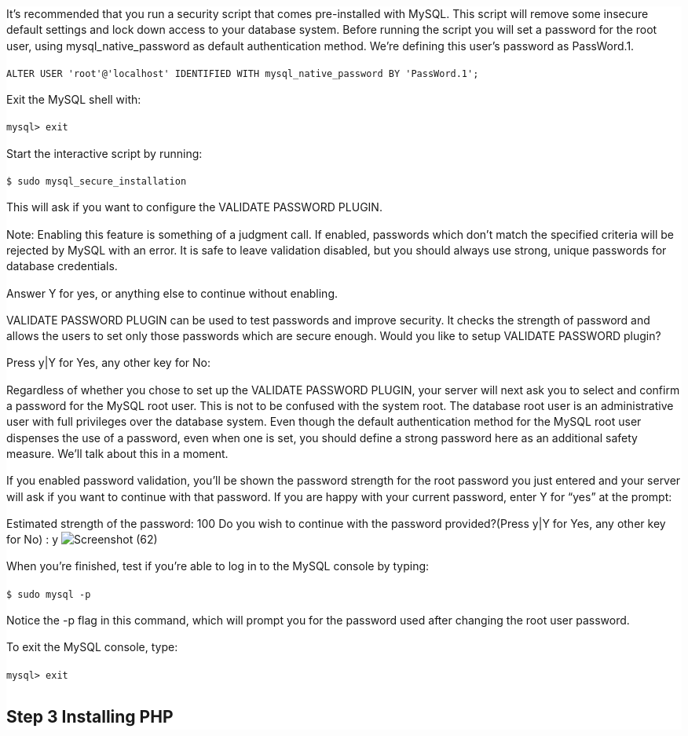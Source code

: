 

It’s recommended that you run a security script that comes pre-installed with MySQL. This script will remove some insecure default settings and lock down access to your database system. Before running the script you will set a password for the root user, using mysql_native_password as default authentication method. We’re defining this user’s password as PassWord.1.
```
ALTER USER 'root'@'localhost' IDENTIFIED WITH mysql_native_password BY 'PassWord.1';
```
Exit the MySQL shell with:
```
mysql> exit
```
Start the interactive script by running:
```
$ sudo mysql_secure_installation
```
This will ask if you want to configure the VALIDATE PASSWORD PLUGIN.

Note: Enabling this feature is something of a judgment call. If enabled, passwords which don’t match the specified criteria will be rejected by MySQL with an error. It is safe to leave validation disabled, but you should always use strong, unique passwords for database credentials.

Answer Y for yes, or anything else to continue without enabling.

VALIDATE PASSWORD PLUGIN can be used to test passwords
and improve security. It checks the strength of password
and allows the users to set only those passwords which are
secure enough. Would you like to setup VALIDATE PASSWORD plugin?

Press y|Y for Yes, any other key for No:

Regardless of whether you chose to set up the VALIDATE PASSWORD PLUGIN, your server will next ask you to select and confirm a password for the MySQL root user. This is not to be confused with the system root. The database root user is an administrative user with full privileges over the database system. Even though the default authentication method for the MySQL root user dispenses the use of a password, even when one is set, you should define a strong password here as an additional safety measure. We’ll talk about this in a moment.

If you enabled password validation, you’ll be shown the password strength for the root password you just entered and your server will ask if you want to continue with that password. If you are happy with your current password, enter Y for “yes” at the prompt:

Estimated strength of the password: 100 
Do you wish to continue with the password provided?(Press y|Y for Yes, any other key for No) : y
![Screenshot (62)](https://github.com/animalchin24/Devops-Projects-1/assets/114111560/a1febcd7-e6bc-48d5-85eb-a7334a414512)


When you’re finished, test if you’re able to log in to the MySQL console by typing:
```
$ sudo mysql -p
```
Notice the -p flag in this command, which will prompt you for the password used after changing the root user password.

To exit the MySQL console, type:
```
mysql> exit
```
## Step 3 Installing PHP
